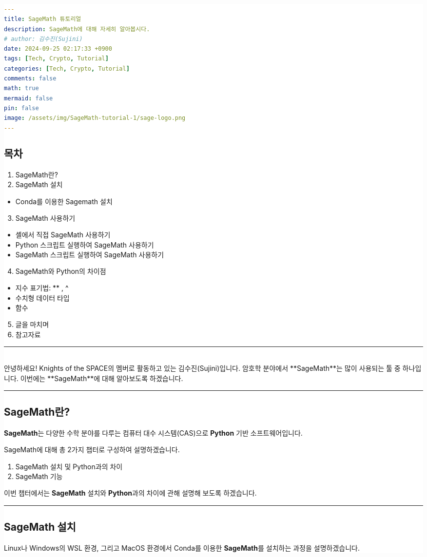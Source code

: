 ```yaml
---
title: SageMath 튜토리얼
description: SageMath에 대해 자세히 알아봅시다.
# author: 김수진(Sujini)
date: 2024-09-25 02:17:33 +0900
tags: [Tech, Crypto, Tutorial]
categories: [Tech, Crypto, Tutorial]
comments: false
math: true
mermaid: false
pin: false
image: /assets/img/SageMath-tutorial-1/sage-logo.png
---
```


## 목차

1. SageMath란?
2. SageMath 설치
- Conda를 이용한 Sagemath 설치
3. SageMath 사용하기
- 셸에서 직접 SageMath 사용하기
- Python 스크립트 실행하여 SageMath 사용하기
- SageMath 스크립트 실행하여 SageMath 사용하기
4. SageMath와 Python의 차이점
- 지수 표기법: ** , ^
- 수치형 데이터 타입
- 함수
5. 글을 마치며
6. 참고자료

---
<br>
안녕하세요! Knights of the SPACE의 멤버로 활동하고 있는 김수진(Sujini)입니다.
암호학 분야에서 **SageMath**는 많이 사용되는 툴 중 하나입니다. 이번에는 **SageMath**에 대해 알아보도록 하겠습니다.

---
## SageMath란?
**SageMath**는 다양한 수학 분야를 다루는 컴퓨터 대수 시스템(CAS)으로 **Python** 기반 소프트웨어입니다.

SageMath에 대해 총 2가지 챕터로 구성하여 설명하겠습니다.
1. SageMath 설치 및 Python과의 차이
2. SageMath 기능 

이번 챕터에서는 **SageMath** 설치와 **Python**과의 차이에 관해 설명해 보도록 하겠습니다.

---
## SageMath 설치
Linux나 Windows의 WSL 환경, 그리고 MacOS 환경에서 Conda를 이용한 **SageMath**를 설치하는 과정을 설명하겠습니다.
